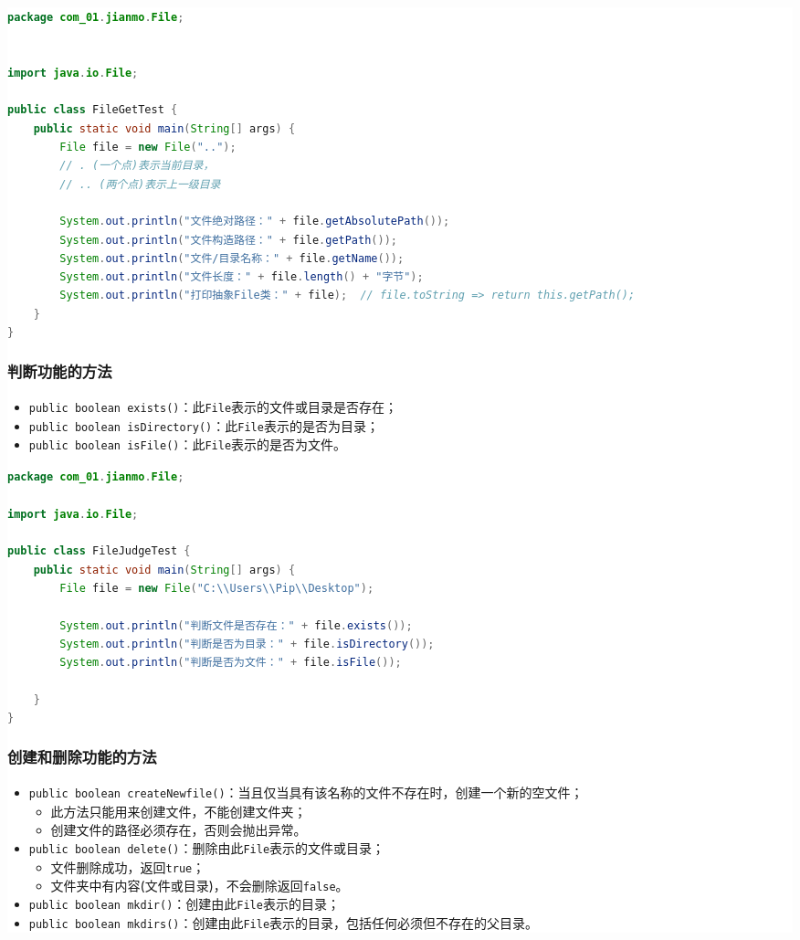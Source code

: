 ```java
package com_01.jianmo.File;


import java.io.File;

public class FileGetTest {
	public static void main(String[] args) {
		File file = new File("..");
		// . (一个点)表示当前目录，
		// .. (两个点)表示上一级目录

		System.out.println("文件绝对路径：" + file.getAbsolutePath());
		System.out.println("文件构造路径：" + file.getPath());
		System.out.println("文件/目录名称：" + file.getName());
		System.out.println("文件长度：" + file.length() + "字节");
		System.out.println("打印抽象File类：" + file);  // file.toString => return this.getPath();
	}
}
```

### 判断功能的方法

* `public boolean exists()`：此`File`表示的文件或目录是否存在；
* `public boolean isDirectory()`：此`File`表示的是否为目录；
* `public boolean isFile()`：此`File`表示的是否为文件。

```java
package com_01.jianmo.File;

import java.io.File;

public class FileJudgeTest {
	public static void main(String[] args) {
		File file = new File("C:\\Users\\Pip\\Desktop");

		System.out.println("判断文件是否存在：" + file.exists());
		System.out.println("判断是否为目录：" + file.isDirectory());
		System.out.println("判断是否为文件：" + file.isFile());

	}
}
```

### 创建和删除功能的方法

* `public boolean createNewfile()`：当且仅当具有该名称的文件不存在时，创建一个新的空文件；
  * 此方法只能用来创建文件，不能创建文件夹；
  * 创建文件的路径必须存在，否则会抛出异常。
* `public boolean delete()`：删除由此`File`表示的文件或目录；
  * 文件删除成功，返回`true`；
  * 文件夹中有内容(文件或目录)，不会删除返回`false`。
* `public boolean mkdir()`：创建由此`File`表示的目录；
* `public boolean mkdirs()`：创建由此`File`表示的目录，包括任何必须但不存在的父目录。
